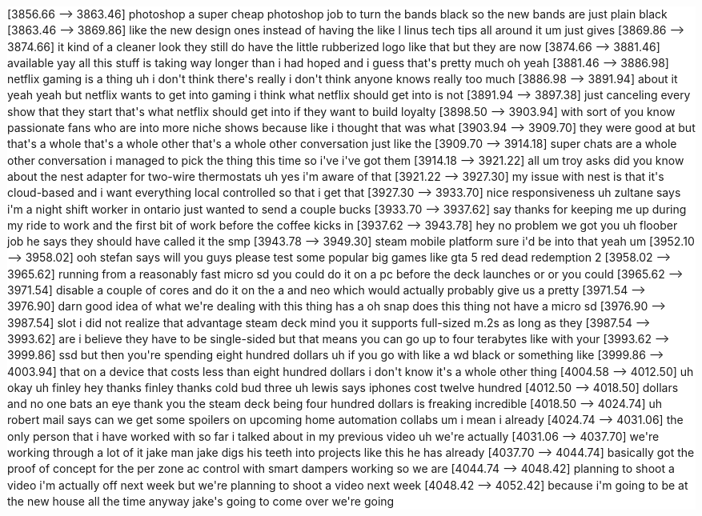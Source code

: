 [3856.66 --> 3863.46]  photoshop a super cheap photoshop job to turn the bands black so the new bands are just plain black
[3863.46 --> 3869.86]  like the new design ones instead of having the like l linus tech tips all around it um just gives
[3869.86 --> 3874.66]  it kind of a cleaner look they still do have the little rubberized logo like that but they are now
[3874.66 --> 3881.46]  available yay all this stuff is taking way longer than i had hoped and i guess that's pretty much oh yeah
[3881.46 --> 3886.98]  netflix gaming is a thing uh i don't think there's really i don't think anyone knows really too much
[3886.98 --> 3891.94]  about it yeah yeah but netflix wants to get into gaming i think what netflix should get into is not
[3891.94 --> 3897.38]  just canceling every show that they start that's what netflix should get into if they want to build loyalty
[3898.50 --> 3903.94]  with sort of you know passionate fans who are into more niche shows because like i thought that was what
[3903.94 --> 3909.70]  they were good at but that's a whole that's a whole other that's a whole other conversation just like the
[3909.70 --> 3914.18]  super chats are a whole other conversation i managed to pick the thing this time so i've i've got them
[3914.18 --> 3921.22]  all um troy asks did you know about the nest adapter for two-wire thermostats uh yes i'm aware of that
[3921.22 --> 3927.30]  my issue with nest is that it's cloud-based and i want everything local controlled so that i get that
[3927.30 --> 3933.70]  nice responsiveness uh zultane says i'm a night shift worker in ontario just wanted to send a couple bucks
[3933.70 --> 3937.62]  say thanks for keeping me up during my ride to work and the first bit of work before the coffee kicks in
[3937.62 --> 3943.78]  hey no problem we got you uh floober job he says they should have called it the smp
[3943.78 --> 3949.30]  steam mobile platform sure i'd be into that yeah um
[3952.10 --> 3958.02]  ooh stefan says will you guys please test some popular big games like gta 5 red dead redemption 2
[3958.02 --> 3965.62]  running from a reasonably fast micro sd you could do it on a pc before the deck launches or or you could
[3965.62 --> 3971.54]  disable a couple of cores and do it on the a and neo which would actually probably give us a pretty
[3971.54 --> 3976.90]  darn good idea of what we're dealing with this thing has a oh snap does this thing not have a micro sd
[3976.90 --> 3987.54]  slot i did not realize that advantage steam deck mind you it supports full-sized m.2s as long as they
[3987.54 --> 3993.62]  are i believe they have to be single-sided but that means you can go up to four terabytes like with your
[3993.62 --> 3999.86]  ssd but then you're spending eight hundred dollars uh if you go with like a wd black or something like
[3999.86 --> 4003.94]  that on a device that costs less than eight hundred dollars i don't know it's a whole other thing
[4004.58 --> 4012.50]  uh okay uh finley hey thanks finley thanks cold bud three uh lewis says iphones cost twelve hundred
[4012.50 --> 4018.50]  dollars and no one bats an eye thank you the steam deck being four hundred dollars is freaking incredible
[4018.50 --> 4024.74]  uh robert mail says can we get some spoilers on upcoming home automation collabs um i mean i already
[4024.74 --> 4031.06]  the only person that i have worked with so far i talked about in my previous video uh we're actually
[4031.06 --> 4037.70]  we're working through a lot of it jake man jake digs his teeth into projects like this he has already
[4037.70 --> 4044.74]  basically got the proof of concept for the per zone ac control with smart dampers working so we are
[4044.74 --> 4048.42]  planning to shoot a video i'm actually off next week but we're planning to shoot a video next week
[4048.42 --> 4052.42]  because i'm going to be at the new house all the time anyway jake's going to come over we're going